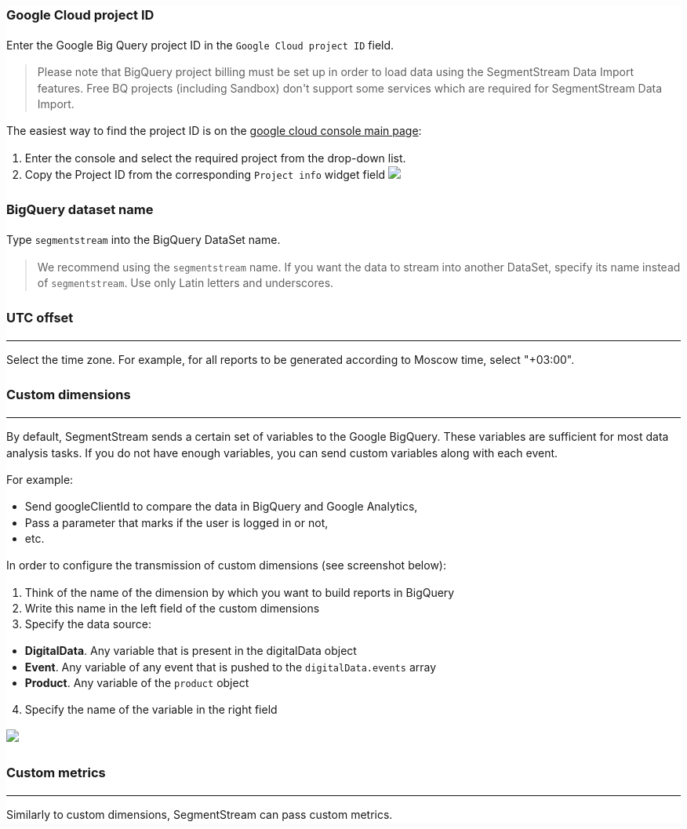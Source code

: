 ### <a name="googleCloudProjectID"></a>Google Cloud project ID
Enter the Google Big Query project ID in the `Google Cloud project ID` field.

>Please note that BigQuery project billing must be set up in order to load data using the SegmentStream Data Import features. Free BQ projects (including Sandbox) don't support some services which are required for SegmentStream Data Import.

The easiest way to find the project ID is on the [google cloud console main page](https://console.cloud.google.com/):
1. Enter the console and select the required project from the drop-down list.
2. Copy the Project ID from the corresponding `Project info` widget field
![](/img/integrations.ddmstreaming.1_2.png)

### <a name="bigQueryDatasetName"></a>BigQuery dataset name
Type `segmentstream` into the BigQuery DataSet name.
> We recommend using the `segmentstream` name. If you want the data to stream into another DataSet, specify its name instead of `segmentstream`. Use only Latin letters and underscores.



### <a name="UTCOffset"></a>UTC offset
------
Select the time zone. For example, for all reports to be generated according to Moscow time, select "+03:00".


### <a name="customDimensions"></a>Custom dimensions
------
By default, SegmentStream sends a certain set of variables to the Google BigQuery. These variables are sufficient for most data analysis tasks. If you do not have enough variables, you can send custom variables along with each event.

For example:
 - Send googleClientId to compare the data in BigQuery and Google Analytics,
 - Pass a parameter that marks if the user is logged in or not,
 - etc.

In order to configure the transmission of custom dimensions (see screenshot below):
1. Think of the name of the dimension by which you want to build reports in BigQuery
2. Write this name in the left field of the custom dimensions
3. Specify the data source:
 - **DigitalData**. Any variable that is present in the digitalData object
 - **Event**. Any variable of any event that is pushed to the  `digitalData.events` array
 - **Product**. Any variable of the `product` object
 4. Specify the name of the variable in the right field

 ![](/img/integrations.ddmstreaming.1.png)

### <a name="customMetrics"></a>Custom metrics
------
Similarly to custom dimensions, SegmentStream can pass custom metrics.
